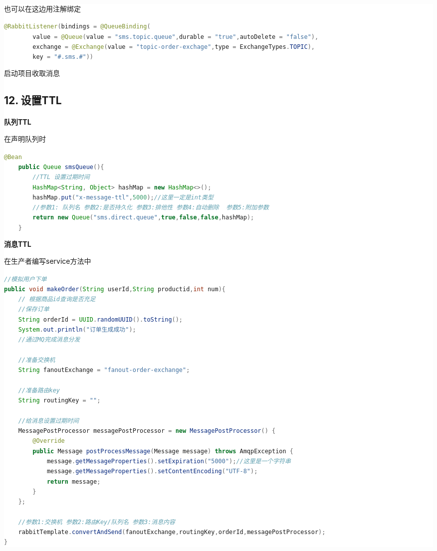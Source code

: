也可以在这边用注解绑定

```java
@RabbitListener(bindings = @QueueBinding(
        value = @Queue(value = "sms.topic.queue",durable = "true",autoDelete = "false"),
        exchange = @Exchange(value = "topic-order-exchage",type = ExchangeTypes.TOPIC),
        key = "#.sms.#"))
```

启动项目收取消息

## 12. 设置TTL

**队列TTL**

在声明队列时

```java
@Bean
    public Queue smsQueue(){
        //TTL 设置过期时间
        HashMap<String, Object> hashMap = new HashMap<>();
        hashMap.put("x-message-ttl",5000);//这里一定是int类型
        //参数1: 队列名 参数2:是否持久化 参数3:排他性 参数4:自动删除  参数5:附加参数
        return new Queue("sms.direct.queue",true,false,false,hashMap);
    }
```

**消息TTL**

在生产者编写service方法中

```java
//模拟用户下单
public void makeOrder(String userId,String productid,int num){
    // 根据商品id查询是否充足
    //保存订单
    String orderId = UUID.randomUUID().toString();
    System.out.println("订单生成成功");
    //通过MQ完成消息分发

    //准备交换机
    String fanoutExchange = "fanout-order-exchange";

    //准备路由key
    String routingKey = "";

    //给消息设置过期时间
    MessagePostProcessor messagePostProcessor = new MessagePostProcessor() {
        @Override
        public Message postProcessMessage(Message message) throws AmqpException {
            message.getMessageProperties().setExpiration("5000");//这里是一个字符串
            message.getMessageProperties().setContentEncoding("UTF-8");
            return message;
        }
    };

    //参数1:交换机 参数2:路由Key/队列名 参数3:消息内容
    rabbitTemplate.convertAndSend(fanoutExchange,routingKey,orderId,messagePostProcessor);
}
```
